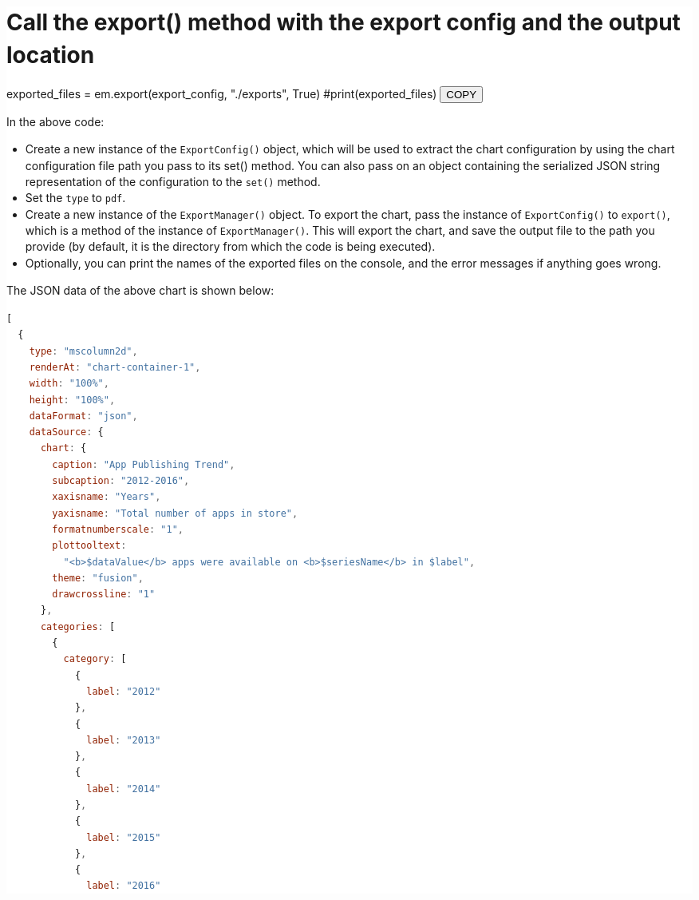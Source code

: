 # Call the export() method with the export config and the output location

exported_files = em.export(export_config, "./exports", True)
#print(exported_files)
</code><button class='btn btn-outline-secondary btn-copy' title='Copy to clipboard'>COPY</button>

</pre>
</div>
</div>
</div>

In the above code:

- Create a new instance of the `ExportConfig()` object, which will be used to extract the chart configuration by using the chart configuration file path you pass to its set() method. You can also pass on an object containing the serialized JSON string representation of the configuration to the `set()` method.
- Set the `type` to `pdf`.
- Create a new instance of the `ExportManager()` object. To export the chart, pass the instance of `ExportConfig()` to `export()`, which is a method of the instance of `ExportManager()`. This will export the chart, and save the output file to the path you provide (by default, it is the directory from which the code is being executed).
- Optionally, you can print the names of the exported files on the console, and the error messages if anything goes wrong.

The JSON data of the above chart is shown below:

```javascript
[
  {
    type: "mscolumn2d",
    renderAt: "chart-container-1",
    width: "100%",
    height: "100%",
    dataFormat: "json",
    dataSource: {
      chart: {
        caption: "App Publishing Trend",
        subcaption: "2012-2016",
        xaxisname: "Years",
        yaxisname: "Total number of apps in store",
        formatnumberscale: "1",
        plottooltext:
          "<b>$dataValue</b> apps were available on <b>$seriesName</b> in $label",
        theme: "fusion",
        drawcrossline: "1"
      },
      categories: [
        {
          category: [
            {
              label: "2012"
            },
            {
              label: "2013"
            },
            {
              label: "2014"
            },
            {
              label: "2015"
            },
            {
              label: "2016"
```